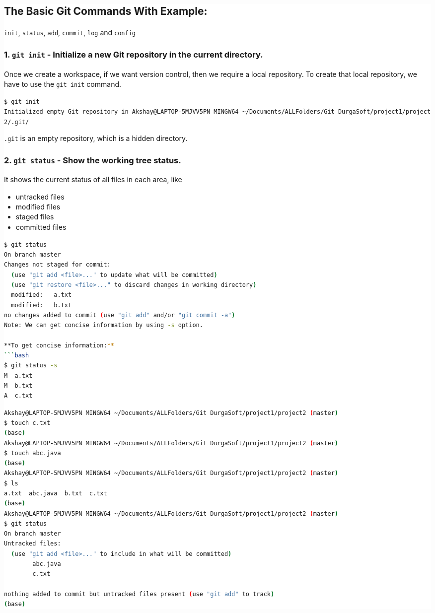 ## The Basic Git Commands With Example:

`init`, `status`, `add`, `commit`, `log` and `config`


### 1. `git init` - Initialize a new Git repository in the current directory.

Once we create a workspace, if we want version control, then we require a local repository. To create that local repository, we have to use the `git init` command.
```bash
$ git init
Initialized empty Git repository in Akshay@LAPTOP-5MJVV5PN MINGW64 ~/Documents/ALLFolders/Git DurgaSoft/project1/project2/.git/
```
`.git` is an empty repository, which is a hidden directory.


### 2. `git status` - Show the working tree status.

It shows the current status of all files in each area, like 
- untracked files
- modified files
- staged files
- committed files

```bash
$ git status
On branch master
Changes not staged for commit:
  (use "git add <file>..." to update what will be committed)
  (use "git restore <file>..." to discard changes in working directory)
  modified:   a.txt
  modified:   b.txt
no changes added to commit (use "git add" and/or "git commit -a")
Note: We can get concise information by using -s option.

**To get concise information:**
```bash
$ git status -s
M  a.txt
M  b.txt
A  c.txt
```

```bash
Akshay@LAPTOP-5MJVV5PN MINGW64 ~/Documents/ALLFolders/Git DurgaSoft/project1/project2 (master)
$ touch c.txt
(base)
Akshay@LAPTOP-5MJVV5PN MINGW64 ~/Documents/ALLFolders/Git DurgaSoft/project1/project2 (master)
$ touch abc.java
(base)
Akshay@LAPTOP-5MJVV5PN MINGW64 ~/Documents/ALLFolders/Git DurgaSoft/project1/project2 (master)
$ ls
a.txt  abc.java  b.txt  c.txt
(base)
Akshay@LAPTOP-5MJVV5PN MINGW64 ~/Documents/ALLFolders/Git DurgaSoft/project1/project2 (master)
$ git status
On branch master
Untracked files:
  (use "git add <file>..." to include in what will be committed)
        abc.java
        c.txt

nothing added to commit but untracked files present (use "git add" to track)
(base)
```